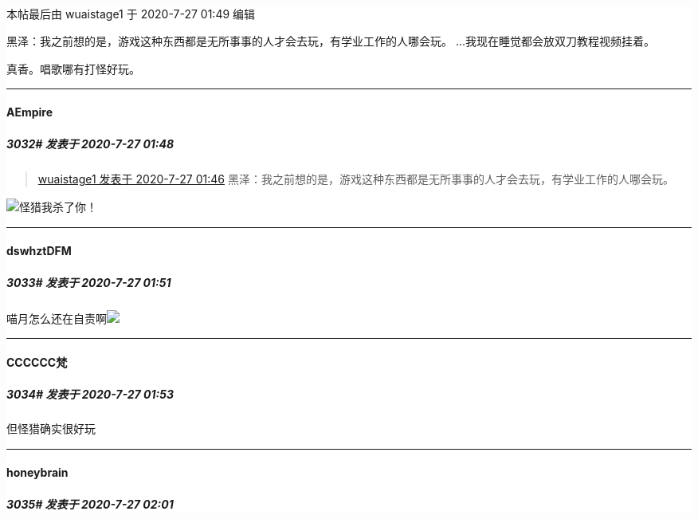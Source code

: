 

 本帖最后由 wuaistage1 于 2020-7-27 01:49 编辑 

黑泽：我之前想的是，游戏这种东西都是无所事事的人才会去玩，有学业工作的人哪会玩。 ...我现在睡觉都会放双刀教程视频挂着。



真香。唱歌哪有打怪好玩。







-----

####  AEmpire  
##### 3032#       发表于 2020-7-27 01:48



<blockquote><a href="httphttps://bbs.saraba1st.com/2b/forum.php?mod=redirect&amp;goto=findpost&amp;pid=48225150&amp;ptid=1950425" target="_blank">wuaistage1 发表于 2020-7-27 01:46</a>
黑泽：我之前想的是，游戏这种东西都是无所事事的人才会去玩，有学业工作的人哪会玩。 </blockquote>
<img src="https://static.saraba1st.com/image/smiley/face2017/166.png" referrerpolicy="no-referrer">怪猎我杀了你！







-----

####  dswhztDFM  
##### 3033#       发表于 2020-7-27 01:51




喵月怎么还在自责啊<img src="https://static.saraba1st.com/image/smiley/face2017/135.png" referrerpolicy="no-referrer">







-----

####  CCCCCC梵  
##### 3034#       发表于 2020-7-27 01:53




但怪猎确实很好玩







-----

####  honeybrain  
##### 3035#       发表于 2020-7-27 02:01
